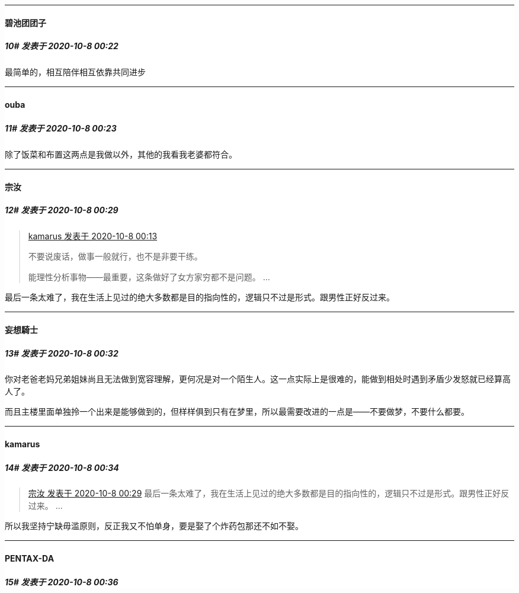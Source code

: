 -----

####  碧池团团子  
##### 10#       发表于 2020-10-8 00:22


最简单的，相互陪伴相互依靠共同进步


-----

####  ouba  
##### 11#       发表于 2020-10-8 00:23


除了饭菜和布置这两点是我做以外，其他的我看我老婆都符合。


-----

####  宗汝  
##### 12#       发表于 2020-10-8 00:29


<blockquote><a href="httphttps://bbs.saraba1st.com/2b/forum.php?mod=redirect&amp;goto=findpost&amp;pid=48982547&amp;ptid=1963785" target="_blank">kamarus 发表于 2020-10-8 00:13</a>

不要说废话，做事一般就行，也不是非要干练。

能理性分析事物——最重要，这条做好了女方家穷都不是问题。 ...</blockquote>
最后一条太难了，我在生活上见过的绝大多数都是目的指向性的，逻辑只不过是形式。跟男性正好反过来。


-----

####  妄想騎士  
##### 13#       发表于 2020-10-8 00:32


你对老爸老妈兄弟姐妹尚且无法做到宽容理解，更何况是对一个陌生人。这一点实际上是很难的，能做到相处时遇到矛盾少发怒就已经算高人了。


而且主楼里面单独拎一个出来是能够做到的，但样样俱到只有在梦里，所以最需要改进的一点是——不要做梦，不要什么都要。


-----

####  kamarus  
##### 14#       发表于 2020-10-8 00:34


<blockquote><a href="httphttps://bbs.saraba1st.com/2b/forum.php?mod=redirect&amp;goto=findpost&amp;pid=48982696&amp;ptid=1963785" target="_blank">宗汝 发表于 2020-10-8 00:29</a>
最后一条太难了，我在生活上见过的绝大多数都是目的指向性的，逻辑只不过是形式。跟男性正好反过来。 ...</blockquote>
所以我坚持宁缺毋滥原则，反正我又不怕单身，要是娶了个炸药包那还不如不娶。


-----

####  PENTAX-DA  
##### 15#       发表于 2020-10-8 00:36
